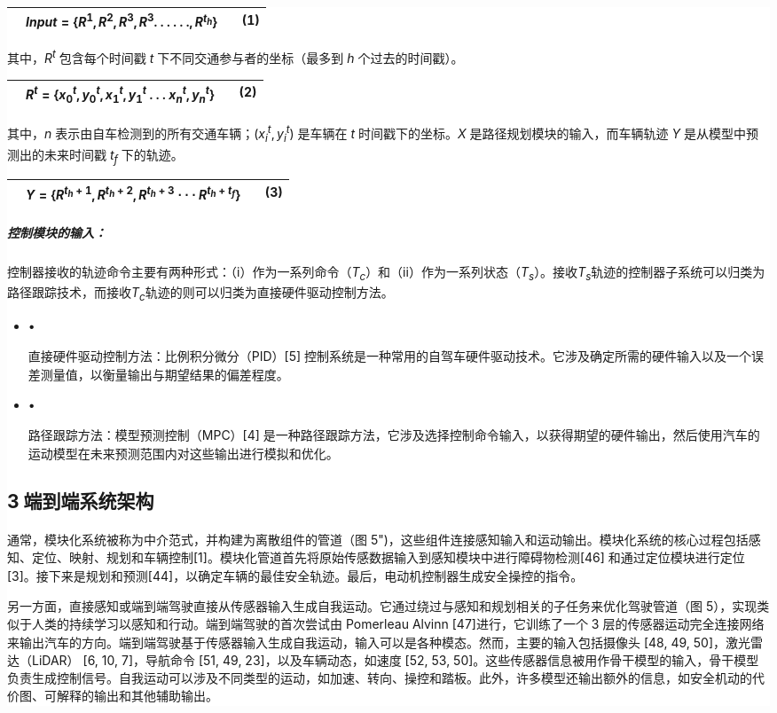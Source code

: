 |  | $Input=\{R^{1},R^{2},R^{3},R^{3}.\;.\;.\;.\;.\;.,R^{t_{h}}\}$ |  | (1) |
| --- | --- | --- | --- |

其中，$R^{t}$ 包含每个时间戳 $t$ 下不同交通参与者的坐标（最多到 $h$ 个过去的时间戳）。

|  | $R^{t}=\{x_{0}^{t},y_{0}^{t},x_{1}^{t},y_{1}^{t}\;.\;.\;.\;x_{n}^{t},y_{n}^{t}\}$ |  | (2) |
| --- | --- | --- | --- |

其中，$n$ 表示由自车检测到的所有交通车辆；($x_{i}^{t},y_{i}^{t}$) 是车辆在 $t$ 时间戳下的坐标。$X$ 是路径规划模块的输入，而车辆轨迹 $Y$ 是从模型中预测出的未来时间戳 $t_{f}$ 下的轨迹。

|  | $Y=\left\{R^{t_{h}+1},R^{t_{h}+2},R^{t_{h}+3}\cdot\cdot\cdot R^{t_{h}+t_{f}}\right\}$ |  | (3) |
| --- | --- | --- | --- |

##### 控制模块的输入：

控制器接收的轨迹命令主要有两种形式：（i）作为一系列命令（$T_{c}$）和（ii）作为一系列状态（$T_{s}$）。接收$T_{s}$轨迹的控制器子系统可以归类为路径跟踪技术，而接收$T_{c}$轨迹的则可以归类为直接硬件驱动控制方法。

+   •

    直接硬件驱动控制方法：比例积分微分（PID）[5] 控制系统是一种常用的自驾车硬件驱动技术。它涉及确定所需的硬件输入以及一个误差测量值，以衡量输出与期望结果的偏差程度。

+   •

    路径跟踪方法：模型预测控制（MPC）[4] 是一种路径跟踪方法，它涉及选择控制命令输入，以获得期望的硬件输出，然后使用汽车的运动模型在未来预测范围内对这些输出进行模拟和优化。

## 3 端到端系统架构

通常，模块化系统被称为中介范式，并构建为离散组件的管道（图 5")，这些组件连接感知输入和运动输出。模块化系统的核心过程包括感知、定位、映射、规划和车辆控制[1]。模块化管道首先将原始传感数据输入到感知模块中进行障碍物检测[46] 和通过定位模块进行定位[3]。接下来是规划和预测[44]，以确定车辆的最佳安全轨迹。最后，电动机控制器生成安全操控的指令。

另一方面，直接感知或端到端驾驶直接从传感器输入生成自我运动。它通过绕过与感知和规划相关的子任务来优化驾驶管道（图 5），实现类似于人类的持续学习以感知和行动。端到端驾驶的首次尝试由 Pomerleau Alvinn [47]进行，它训练了一个 3 层的传感器运动完全连接网络来输出汽车的方向。端到端驾驶基于传感器输入生成自我运动，输入可以是各种模态。然而，主要的输入包括摄像头 [48, 49, 50]，激光雷达（LiDAR） [6, 10, 7]，导航命令 [51, 49, 23]，以及车辆动态，如速度 [52, 53, 50]。这些传感器信息被用作骨干模型的输入，骨干模型负责生成控制信号。自我运动可以涉及不同类型的运动，如加速、转向、操控和踏板。此外，许多模型还输出额外的信息，如安全机动的代价图、可解释的输出和其他辅助输出。
